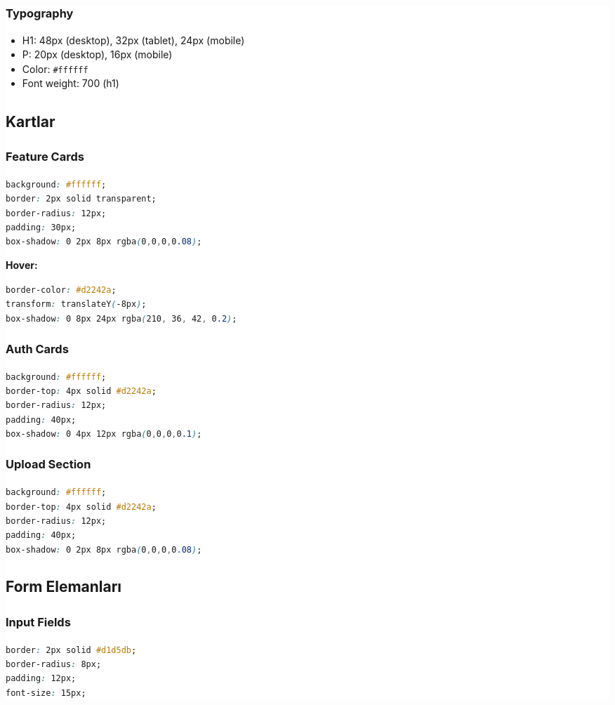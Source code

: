 ### Typography
- H1: 48px (desktop), 32px (tablet), 24px (mobile)
- P: 20px (desktop), 16px (mobile)
- Color: `#ffffff`
- Font weight: 700 (h1)

## Kartlar

### Feature Cards
```css
background: #ffffff;
border: 2px solid transparent;
border-radius: 12px;
padding: 30px;
box-shadow: 0 2px 8px rgba(0,0,0,0.08);
```

**Hover:**
```css
border-color: #d2242a;
transform: translateY(-8px);
box-shadow: 0 8px 24px rgba(210, 36, 42, 0.2);
```

### Auth Cards
```css
background: #ffffff;
border-top: 4px solid #d2242a;
border-radius: 12px;
padding: 40px;
box-shadow: 0 4px 12px rgba(0,0,0,0.1);
```

### Upload Section
```css
background: #ffffff;
border-top: 4px solid #d2242a;
border-radius: 12px;
padding: 40px;
box-shadow: 0 2px 8px rgba(0,0,0,0.08);
```

## Form Elemanları

### Input Fields
```css
border: 2px solid #d1d5db;
border-radius: 8px;
padding: 12px;
font-size: 15px;
```

